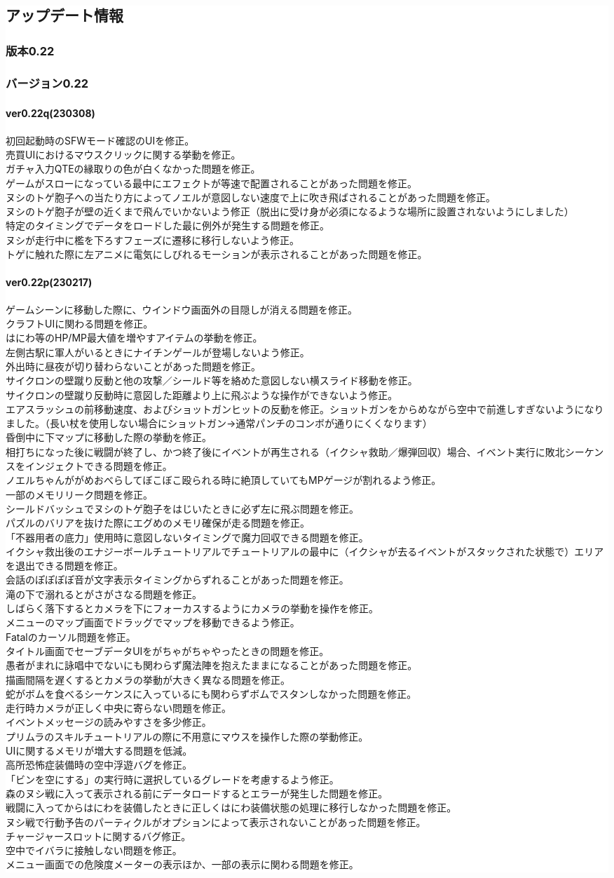 <h2>アップデート情報</h2>

### 版本0.22

### バージョン0.22

#### ver0.22q(230308)

初回起動時のSFWモード確認のUIを修正。<br>
売買UIにおけるマウスクリックに関する挙動を修正。<br>
ガチャ入力QTEの縁取りの色が白くなかった問題を修正。<br>
ゲームがスローになっている最中にエフェクトが等速で配置されることがあった問題を修正。<br>
ヌシのトゲ胞子への当たり方によってノエルが意図しない速度で上に吹き飛ばされることがあった問題を修正。<br>
ヌシのトゲ胞子が壁の近くまで飛んでいかないよう修正（脱出に受け身が必須になるような場所に設置されないようにしました）<br>
特定のタイミングでデータをロードした最に例外が発生する問題を修正。<br>
ヌシが走行中に檻を下ろすフェーズに遷移に移行しないよう修正。<br>
トゲに触れた際に左アニメに電気にしびれるモーションが表示されることがあった問題を修正。

#### ver0.22p(230217)

ゲームシーンに移動した際に、ウインドウ画面外の目隠しが消える問題を修正。<br>
クラフトUIに関わる問題を修正。<br>
はにわ等のHP/MP最大値を増やすアイテムの挙動を修正。<br>
左側古駅に軍人がいるときにナイチンゲールが登場しないよう修正。<br>
外出時に昼夜が切り替わらないことがあった問題を修正。<br>
サイクロンの壁蹴り反動と他の攻撃／シールド等を絡めた意図しない横スライド移動を修正。<br>
サイクロンの壁蹴り反動時に意図した距離より上に飛ぶような操作ができないよう修正。<br>
エアスラッシュの前移動速度、およびショットガンヒットの反動を修正。ショットガンをからめながら空中で前進しすぎないようになりました。（長い杖を使用しない場合にショットガン→通常パンチのコンボが通りにくくなります）<br>
昏倒中に下マップに移動した際の挙動を修正。<br>
相打ちになった後に戦闘が終了し、かつ終了後にイベントが再生される（イクシャ救助／爆弾回収）場合、イベント実行に敗北シーケンスをインジェクトできる問題を修正。<br>
ノエルちゃんががめおべらしてぼこぼこ殴られる時に絶頂していてもMPゲージが割れるよう修正。<br>
一部のメモリリーク問題を修正。<br>
シールドバッシュでヌシのトゲ胞子をはじいたときに必ず左に飛ぶ問題を修正。<br>
パズルのバリアを抜けた際にエグめのメモリ確保が走る問題を修正。<br>
「不器用者の底力」使用時に意図しないタイミングで魔力回収できる問題を修正。<br>
イクシャ救出後のエナジーボールチュートリアルでチュートリアルの最中に（イクシャが去るイベントがスタックされた状態で）エリアを退出できる問題を修正。<br>
会話のぽぽぽぽ音が文字表示タイミングからずれることがあった問題を修正。<br>
滝の下で溺れるとがさがさなる問題を修正。<br>
しばらく落下するとカメラを下にフォーカスするようにカメラの挙動を操作を修正。<br>
メニューのマップ画面でドラッグでマップを移動できるよう修正。<br>
Fatalのカーソル問題を修正。<br>
タイトル画面でセーブデータUIをがちゃがちゃやったときの問題を修正。<br>
愚者がまれに詠唱中でないにも関わらず魔法陣を抱えたままになることがあった問題を修正。<br>
描画間隔を遅くするとカメラの挙動が大きく異なる問題を修正。<br>
蛇がボムを食べるシーケンスに入っているにも関わらずボムでスタンしなかった問題を修正。<br>
走行時カメラが正しく中央に寄らない問題を修正。<br>
イベントメッセージの読みやすさを多少修正。<br>
プリムラのスキルチュートリアルの際に不用意にマウスを操作した際の挙動修正。<br>
UIに関するメモリが増大する問題を低減。<br>
高所恐怖症装備時の空中浮遊バグを修正。<br>
「ビンを空にする」の実行時に選択しているグレードを考慮するよう修正。<br>
森のヌシ戦に入って表示される前にデータロードするとエラーが発生した問題を修正。<br>
戦闘に入ってからはにわを装備したときに正しくはにわ装備状態の処理に移行しなかった問題を修正。<br>
ヌシ戦で行動予告のパーティクルがオプションによって表示されないことがあった問題を修正。<br>
チャージャースロットに関するバグ修正。<br>
空中でイバラに接触しない問題を修正。<br>
メニュー画面での危険度メーターの表示ほか、一部の表示に関わる問題を修正。
